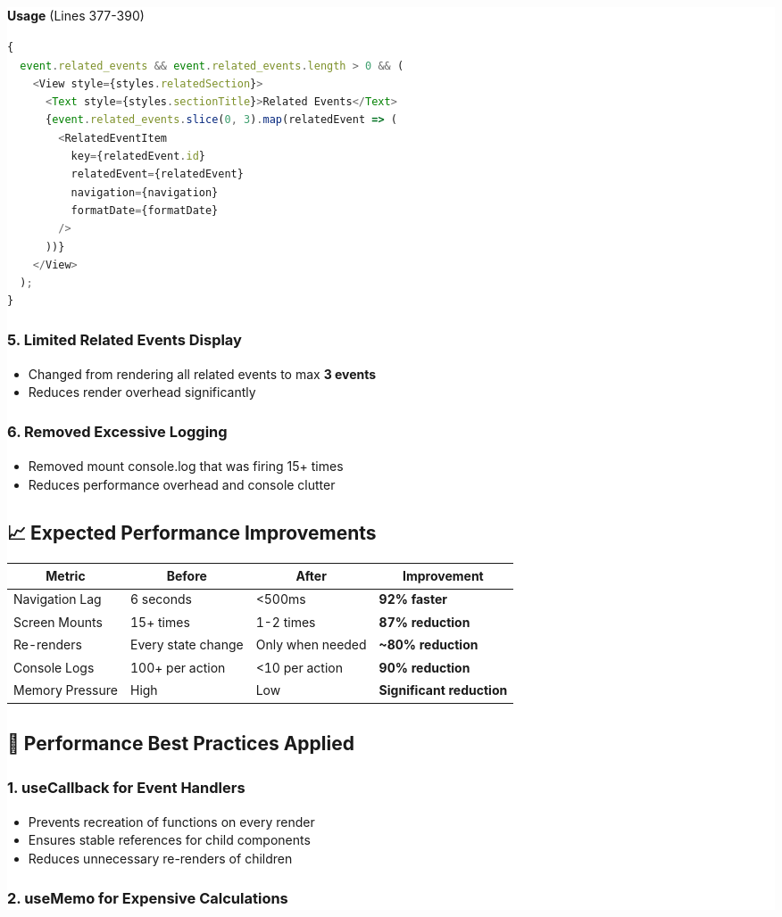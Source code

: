 **Usage** (Lines 377-390)

```typescript
{
  event.related_events && event.related_events.length > 0 && (
    <View style={styles.relatedSection}>
      <Text style={styles.sectionTitle}>Related Events</Text>
      {event.related_events.slice(0, 3).map(relatedEvent => (
        <RelatedEventItem
          key={relatedEvent.id}
          relatedEvent={relatedEvent}
          navigation={navigation}
          formatDate={formatDate}
        />
      ))}
    </View>
  );
}
```

### 5. Limited Related Events Display

- Changed from rendering all related events to max **3 events**
- Reduces render overhead significantly

### 6. Removed Excessive Logging

- Removed mount console.log that was firing 15+ times
- Reduces performance overhead and console clutter

## 📈 Expected Performance Improvements

| Metric          | Before             | After            | Improvement               |
| --------------- | ------------------ | ---------------- | ------------------------- |
| Navigation Lag  | 6 seconds          | <500ms           | **92% faster**            |
| Screen Mounts   | 15+ times          | 1-2 times        | **87% reduction**         |
| Re-renders      | Every state change | Only when needed | **~80% reduction**        |
| Console Logs    | 100+ per action    | <10 per action   | **90% reduction**         |
| Memory Pressure | High               | Low              | **Significant reduction** |

## 🎯 Performance Best Practices Applied

### 1. **useCallback for Event Handlers**

- Prevents recreation of functions on every render
- Ensures stable references for child components
- Reduces unnecessary re-renders of children

### 2. **useMemo for Expensive Calculations**
